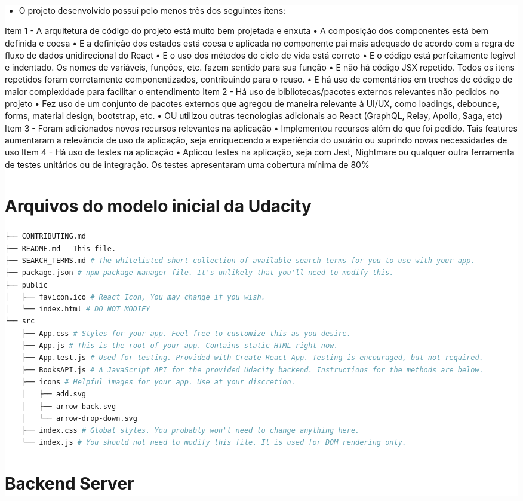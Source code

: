 * O projeto desenvolvido possui pelo menos três dos seguintes itens:

Item 1 - A arquitetura de código do projeto está muito bem projetada e enxuta
•	A composição dos componentes está bem definida e coesa
•	E a definição dos estados está coesa e aplicada no componente pai mais adequado de acordo com a regra de fluxo de dados unidirecional do React
•	E o uso dos métodos do ciclo de vida está correto
•	E o código está perfeitamente legível e indentado. Os nomes de variáveis, funções, etc. fazem sentido para sua função
•	E não há código JSX repetido. Todos os itens repetidos foram corretamente componentizados, contribuindo para o reuso.
•	E há uso de comentários em trechos de código de maior complexidade para facilitar o entendimento
Item 2 - Há uso de bibliotecas/pacotes externos relevantes não pedidos no projeto
•	Fez uso de um conjunto de pacotes externos que agregou de maneira relevante à UI/UX, como loadings, debounce, forms, material design, bootstrap, etc.
•	OU utilizou outras tecnologias adicionais ao React (GraphQL, Relay, Apollo, Saga, etc)
Item 3 - Foram adicionados novos recursos relevantes na aplicação
•	Implementou recursos além do que foi pedido. Tais features aumentaram a relevância de uso da aplicação, seja enriquecendo a experiência do usuário ou suprindo novas necessidades de uso
Item 4 - Há uso de testes na aplicação
•	Aplicou testes na aplicação, seja com Jest, Nightmare ou qualquer outra ferramenta de testes unitários ou de integração. Os testes apresentaram uma cobertura mínima de 80%

# Arquivos do modelo inicial da Udacity
```bash
├── CONTRIBUTING.md
├── README.md - This file.
├── SEARCH_TERMS.md # The whitelisted short collection of available search terms for you to use with your app.
├── package.json # npm package manager file. It's unlikely that you'll need to modify this.
├── public
│   ├── favicon.ico # React Icon, You may change if you wish.
│   └── index.html # DO NOT MODIFY
└── src
    ├── App.css # Styles for your app. Feel free to customize this as you desire.
    ├── App.js # This is the root of your app. Contains static HTML right now.
    ├── App.test.js # Used for testing. Provided with Create React App. Testing is encouraged, but not required.
    ├── BooksAPI.js # A JavaScript API for the provided Udacity backend. Instructions for the methods are below.
    ├── icons # Helpful images for your app. Use at your discretion.
    │   ├── add.svg
    │   ├── arrow-back.svg
    │   └── arrow-drop-down.svg
    ├── index.css # Global styles. You probably won't need to change anything here.
    └── index.js # You should not need to modify this file. It is used for DOM rendering only.
```

# Backend Server
